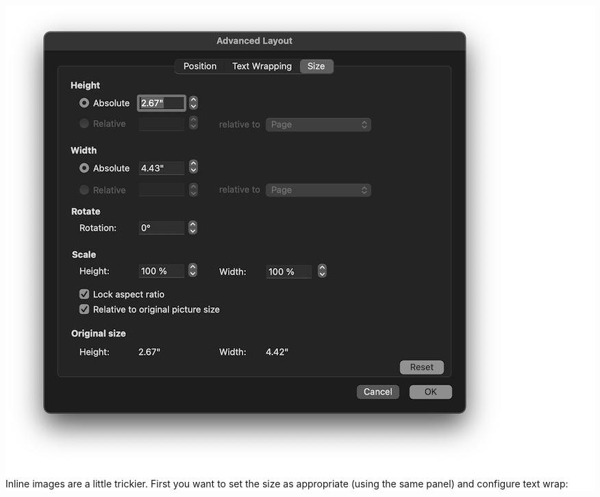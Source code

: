 ![](/assets/img/blogs/essays/ebook_format/full_image_size.png)

Inline images are a little trickier. First you want to set the size as appropriate (using the same panel) and configure text wrap:

